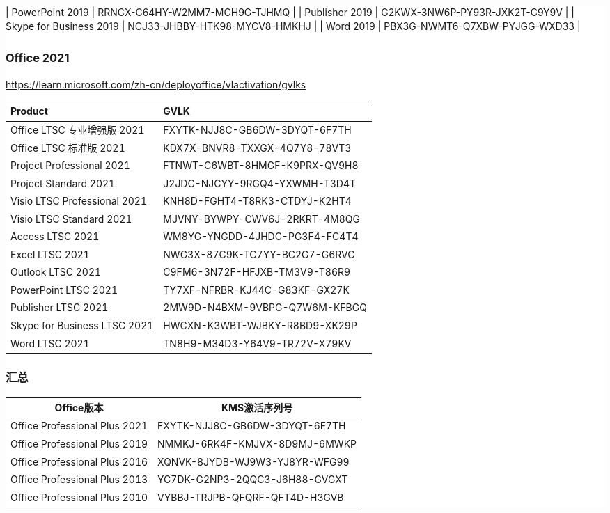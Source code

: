 | PowerPoint 2019         | RRNCX-C64HY-W2MM7-MCH9G-TJHMQ |
| Publisher 2019          | G2KWX-3NW6P-PY93R-JXK2T-C9Y9V |
| Skype for Business 2019 | NCJ33-JHBBY-HTK98-MYCV8-HMKHJ |
| Word 2019               | PBX3G-NWMT6-Q7XBW-PYJGG-WXD33 |

### Office 2021

https://learn.microsoft.com/zh-cn/deployoffice/vlactivation/gvlks

| **Product**                  | **GVLK**                      |
| :--------------------------- | :---------------------------- |
| Office LTSC 专业增强版 2021  | FXYTK-NJJ8C-GB6DW-3DYQT-6F7TH |
| Office LTSC 标准版 2021      | KDX7X-BNVR8-TXXGX-4Q7Y8-78VT3 |
| Project Professional 2021    | FTNWT-C6WBT-8HMGF-K9PRX-QV9H8 |
| Project Standard 2021        | J2JDC-NJCYY-9RGQ4-YXWMH-T3D4T |
| Visio LTSC Professional 2021 | KNH8D-FGHT4-T8RK3-CTDYJ-K2HT4 |
| Visio LTSC Standard 2021     | MJVNY-BYWPY-CWV6J-2RKRT-4M8QG |
| Access LTSC 2021             | WM8YG-YNGDD-4JHDC-PG3F4-FC4T4 |
| Excel LTSC 2021              | NWG3X-87C9K-TC7YY-BC2G7-G6RVC |
| Outlook LTSC 2021            | C9FM6-3N72F-HFJXB-TM3V9-T86R9 |
| PowerPoint LTSC 2021         | TY7XF-NFRBR-KJ44C-G83KF-GX27K |
| Publisher LTSC 2021          | 2MW9D-N4BXM-9VBPG-Q7W6M-KFBGQ |
| Skype for Business LTSC 2021 | HWCXN-K3WBT-WJBKY-R8BD9-XK29P |
| Word LTSC 2021               | TN8H9-M34D3-Y64V9-TR72V-X79KV |

### 汇总

| Office版本                    | KMS激活序列号                 |
| ----------------------------- | ----------------------------- |
| Office Professional Plus 2021 | FXYTK-NJJ8C-GB6DW-3DYQT-6F7TH |
| Office Professional Plus 2019 | NMMKJ-6RK4F-KMJVX-8D9MJ-6MWKP |
| Office Professional Plus 2016 | XQNVK-8JYDB-WJ9W3-YJ8YR-WFG99 |
| Office Professional Plus 2013 | YC7DK-G2NP3-2QQC3-J6H88-GVGXT |
| Office Professional Plus 2010 | VYBBJ-TRJPB-QFQRF-QFT4D-H3GVB |



